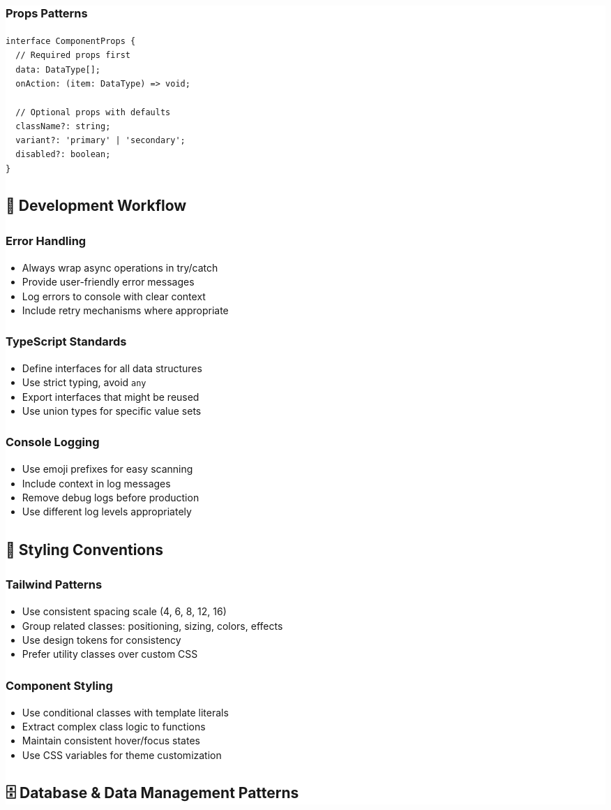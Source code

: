 ### Props Patterns
```tsx
interface ComponentProps {
  // Required props first
  data: DataType[];
  onAction: (item: DataType) => void;
  
  // Optional props with defaults
  className?: string;
  variant?: 'primary' | 'secondary';
  disabled?: boolean;
}
```

## 🔧 Development Workflow

### Error Handling
- Always wrap async operations in try/catch
- Provide user-friendly error messages
- Log errors to console with clear context
- Include retry mechanisms where appropriate

### TypeScript Standards
- Define interfaces for all data structures
- Use strict typing, avoid `any`
- Export interfaces that might be reused
- Use union types for specific value sets

### Console Logging
- Use emoji prefixes for easy scanning
- Include context in log messages
- Remove debug logs before production
- Use different log levels appropriately

## 🎨 Styling Conventions

### Tailwind Patterns
- Use consistent spacing scale (4, 6, 8, 12, 16)
- Group related classes: positioning, sizing, colors, effects
- Use design tokens for consistency
- Prefer utility classes over custom CSS

### Component Styling
- Use conditional classes with template literals
- Extract complex class logic to functions
- Maintain consistent hover/focus states
- Use CSS variables for theme customization

## 🗄️ Database & Data Management Patterns
